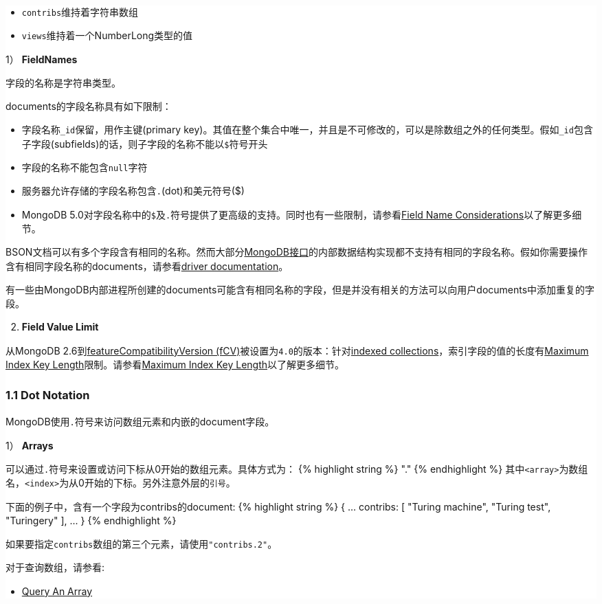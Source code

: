 * ```contribs```维持着字符串数组

* ```views```维持着一个NumberLong类型的值

1） **FieldNames**

字段的名称是字符串类型。

documents的字段名称具有如下限制：

* 字段名称```_id```保留，用作主键(primary key)。其值在整个集合中唯一，并且是不可修改的，可以是除数组之外的任何类型。假如```_id```包含子字段(subfields)的话，则子字段的名称不能以```$```符号开头

* 字段的名称不能包含```null```字符

* 服务器允许存储的字段名称包含```.```(dot)和美元符号($)

* MongoDB 5.0对字段名称中的```$```及```.```符号提供了更高级的支持。同时也有一些限制，请参看[Field Name Considerations](https://docs.mongodb.com/manual/core/dot-dollar-considerations/#std-label-crud-concepts-dot-dollar-considerations)以了解更多细节。

BSON文档可以有多个字段含有相同的名称。然而大部分[MongoDB接口](https://docs.mongodb.com/drivers/)的内部数据结构实现都不支持有相同的字段名称。假如你需要操作含有相同字段名称的documents，请参看[driver documentation](https://docs.mongodb.com/drivers/)。

有一些由MongoDB内部进程所创建的documents可能含有相同名称的字段，但是并没有相关的方法可以向用户documents中添加重复的字段。

2) **Field Value Limit**

从MongoDB 2.6到[featureCompatibilityVersion (fCV)](https://docs.mongodb.com/manual/reference/command/setFeatureCompatibilityVersion/#std-label-view-fcv)被设置为```4.0```的版本：针对[indexed collections](https://docs.mongodb.com/manual/indexes/)，索引字段的值的长度有[Maximum Index Key Length](https://docs.mongodb.com/manual/reference/limits/#mongodb-limit-Index-Key-Limit)限制。请参看[Maximum Index Key Length](https://docs.mongodb.com/manual/reference/limits/#mongodb-limit-Index-Key-Limit)以了解更多细节。

### 1.1 Dot Notation 
MongoDB使用```.```符号来访问数组元素和内嵌的document字段。

1） **Arrays**

可以通过```.```符号来设置或访问下标从0开始的数组元素。具体方式为：
{% highlight string %}
"<array>.<index>"
{% endhighlight %}
其中```<array>```为数组名，```<index>```为从0开始的下标。另外注意外层的```引号```。

下面的例子中，含有一个字段为contribs的document:
{% highlight string %}
{
   ...
   contribs: [ "Turing machine", "Turing test", "Turingery" ],
   ...
}
{% endhighlight %}

如果要指定```contribs```数组的第三个元素，请使用```"contribs.2"```。

对于查询数组，请参看:

* [Query An Array](https://docs.mongodb.com/manual/tutorial/query-arrays/)

